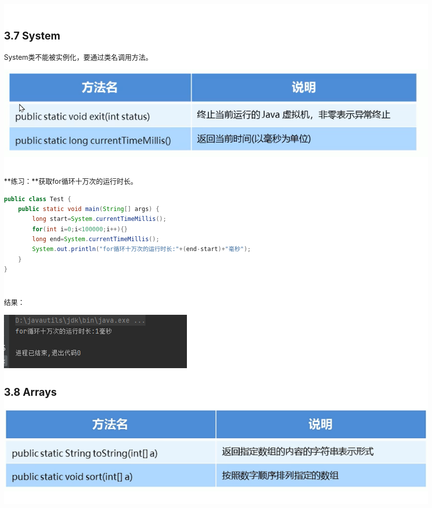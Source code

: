 ![点击并拖拽以移动](data:image/gif;base64,R0lGODlhAQABAPABAP///wAAACH5BAEKAAAALAAAAAABAAEAAAICRAEAOw==)

## 3.7 System

System类不能被实例化，要通过类名调用方法。

![img](Java基础+进阶（2022版）.assets/69749621e57340d19cf8a9ed03f60935.png)![点击并拖拽以移动](data:image/gif;base64,R0lGODlhAQABAPABAP///wAAACH5BAEKAAAALAAAAAABAAEAAAICRAEAOw==)

 **练习：**获取for循环十万次的运行时长。

```java
public class Test {
    public static void main(String[] args) {
        long start=System.currentTimeMillis();
        for(int i=0;i<100000;i++){}
        long end=System.currentTimeMillis();
        System.out.println("for循环十万次的运行时长:"+(end-start)+"毫秒");
    }
}
```

![点击并拖拽以移动](data:image/gif;base64,R0lGODlhAQABAPABAP///wAAACH5BAEKAAAALAAAAAABAAEAAAICRAEAOw==)

结果：

![img](Java基础+进阶（2022版）.assets/5b9930e19a624dad8f29833608c24aa4.png)![点击并拖拽以移动](data:image/gif;base64,R0lGODlhAQABAPABAP///wAAACH5BAEKAAAALAAAAAABAAEAAAICRAEAOw==)



## 3.8 Arrays

![img](Java基础+进阶（2022版）.assets/e96538e1731246c89fb792377bdefb0c.png)![点击并拖拽以移动](data:image/gif;base64,R0lGODlhAQABAPABAP///wAAACH5BAEKAAAALAAAAAABAAEAAAICRAEAOw==)

